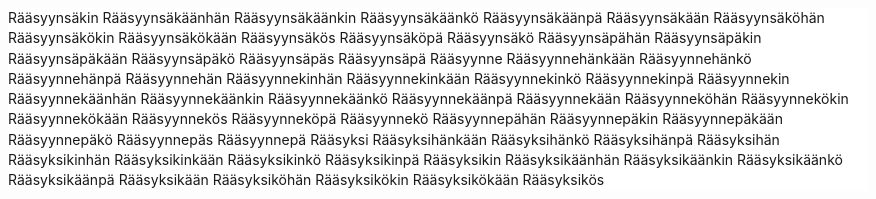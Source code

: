 Rääsyynsäkin
Rääsyynsäkäänhän
Rääsyynsäkäänkin
Rääsyynsäkäänkö
Rääsyynsäkäänpä
Rääsyynsäkään
Rääsyynsäköhän
Rääsyynsäkökin
Rääsyynsäkökään
Rääsyynsäkös
Rääsyynsäköpä
Rääsyynsäkö
Rääsyynsäpähän
Rääsyynsäpäkin
Rääsyynsäpäkään
Rääsyynsäpäkö
Rääsyynsäpäs
Rääsyynsäpä
Rääsyynne
Rääsyynnehänkään
Rääsyynnehänkö
Rääsyynnehänpä
Rääsyynnehän
Rääsyynnekinhän
Rääsyynnekinkään
Rääsyynnekinkö
Rääsyynnekinpä
Rääsyynnekin
Rääsyynnekäänhän
Rääsyynnekäänkin
Rääsyynnekäänkö
Rääsyynnekäänpä
Rääsyynnekään
Rääsyynneköhän
Rääsyynnekökin
Rääsyynnekökään
Rääsyynnekös
Rääsyynneköpä
Rääsyynnekö
Rääsyynnepähän
Rääsyynnepäkin
Rääsyynnepäkään
Rääsyynnepäkö
Rääsyynnepäs
Rääsyynnepä
Rääsyksi
Rääsyksihänkään
Rääsyksihänkö
Rääsyksihänpä
Rääsyksihän
Rääsyksikinhän
Rääsyksikinkään
Rääsyksikinkö
Rääsyksikinpä
Rääsyksikin
Rääsyksikäänhän
Rääsyksikäänkin
Rääsyksikäänkö
Rääsyksikäänpä
Rääsyksikään
Rääsyksiköhän
Rääsyksikökin
Rääsyksikökään
Rääsyksikös